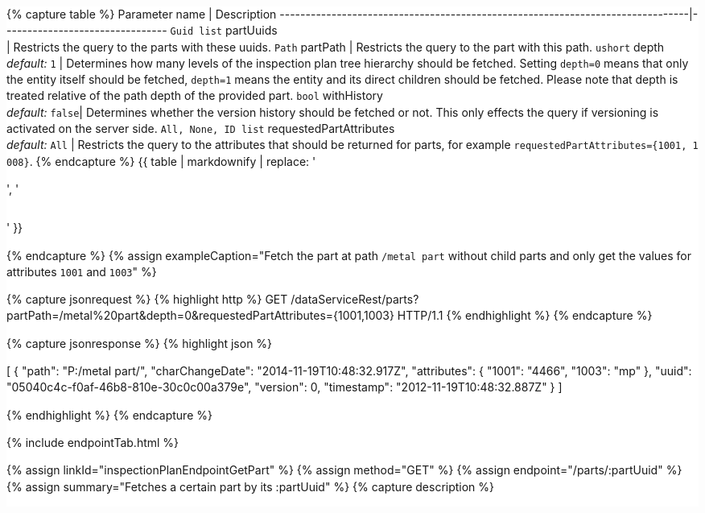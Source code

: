 {% capture table %}
Parameter name                                                                 | Description
-------------------------------------------------------------------------------|--------------------------------
<nobr><code>Guid list</code> partUuids<br></nobr>                               | Restricts the query to the parts with these uuids.
<nobr><code>Path</code> partPath</nobr>                                        | Restricts the query to the part with this path.
<nobr><code>ushort</code> depth</nobr><br><i>default:</i> <code>1</code>       | Determines how many levels of the inspection plan tree hierarchy should be fetched. Setting `depth=0` means that only the entity itself should be fetched, `depth=1` means the entity and its direct children should be fetched. Please note that depth is treated relative of the path depth of the provided part.
<nobr><code>bool</code> withHistory</nobr><br><i>default:</i> <code>false</code>| Determines whether the version history should be fetched or not. This only effects the query if versioning is activated on the server side.
<nobr><code>All, None, ID list</code> requestedPartAttributes</nobr><br><i>default:</i> <code>All</code>                                                                                            | Restricts the query to the attributes that should be returned for parts, for example `requestedPartAttributes={1001, 1008}`.
{% endcapture %}
{{ table | markdownify | replace: '<table>', '<table class="table table-inline">' }}

{% endcapture %}
{% assign exampleCaption="Fetch the part at path `/metal part` without child parts and only get the values for attributes `1001` and `1003`" %}

{% capture jsonrequest %}
{% highlight http %}
GET /dataServiceRest/parts?partPath=/metal%20part&depth=0&requestedPartAttributes={1001,1003} HTTP/1.1
{% endhighlight %}
{% endcapture %}

{% capture jsonresponse %}
{% highlight json %}

[
   {
        "path": "P:/metal part/",
        "charChangeDate": "2014-11-19T10:48:32.917Z",
        "attributes": { "1001": "4466", "1003": "mp" },
        "uuid": "05040c4c-f0af-46b8-810e-30c0c00a379e",
        "version": 0,
        "timestamp": "2012-11-19T10:48:32.887Z"
    }
]

{% endhighlight %}
{% endcapture %}

{% include endpointTab.html %}


{% assign linkId="inspectionPlanEndpointGetPart" %}
{% assign method="GET" %}
{% assign endpoint="/parts/:partUuid" %}
{% assign summary="Fetches a certain part by its :partUuid" %}
{% capture description %}
